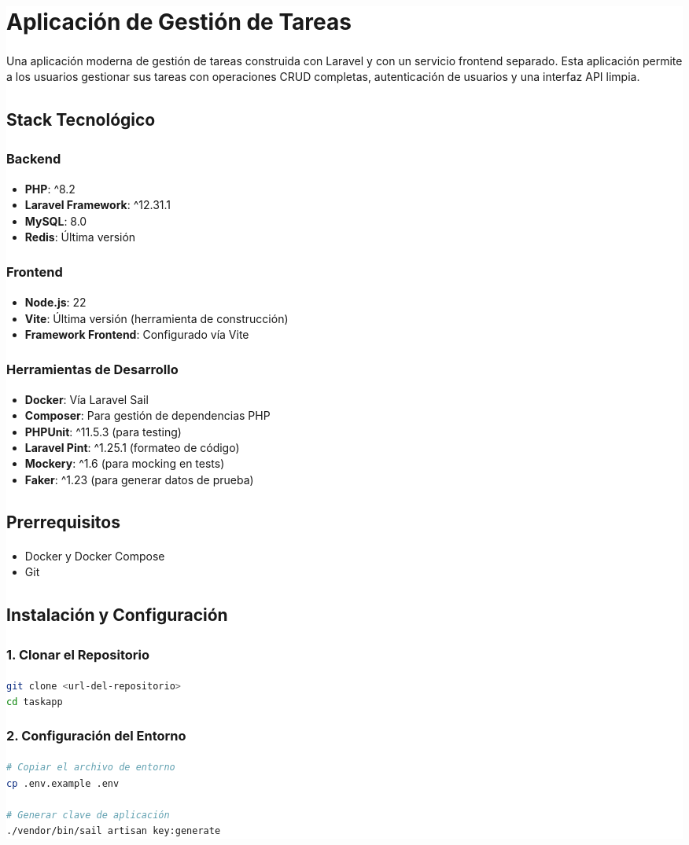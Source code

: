 # Aplicación de Gestión de Tareas

Una aplicación moderna de gestión de tareas construida con Laravel y con un servicio frontend separado. Esta aplicación permite a los usuarios gestionar sus tareas con operaciones CRUD completas, autenticación de usuarios y una interfaz API limpia.

## Stack Tecnológico

### Backend
- **PHP**: ^8.2
- **Laravel Framework**: ^12.31.1
- **MySQL**: 8.0
- **Redis**: Última versión

### Frontend
- **Node.js**: 22
- **Vite**: Última versión (herramienta de construcción)
- **Framework Frontend**: Configurado vía Vite

### Herramientas de Desarrollo
- **Docker**: Vía Laravel Sail
- **Composer**: Para gestión de dependencias PHP
- **PHPUnit**: ^11.5.3 (para testing)
- **Laravel Pint**: ^1.25.1 (formateo de código)
- **Mockery**: ^1.6 (para mocking en tests)
- **Faker**: ^1.23 (para generar datos de prueba)

## Prerrequisitos

- Docker y Docker Compose
- Git

## Instalación y Configuración

### 1. Clonar el Repositorio
```bash
git clone <url-del-repositorio>
cd taskapp
```

### 2. Configuración del Entorno
```bash
# Copiar el archivo de entorno
cp .env.example .env

# Generar clave de aplicación
./vendor/bin/sail artisan key:generate
```
